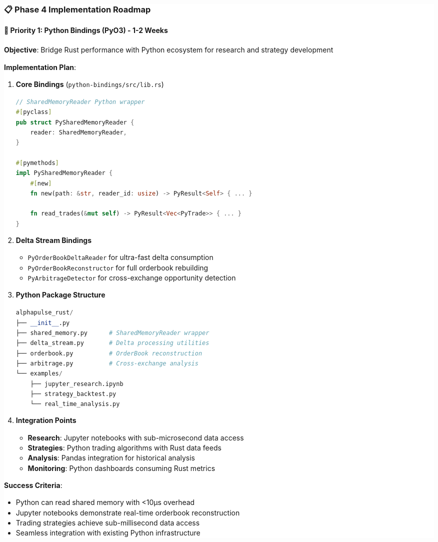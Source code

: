 
### 📋 Phase 4 Implementation Roadmap

#### 🐍 **Priority 1: Python Bindings (PyO3) - 1-2 Weeks**

**Objective**: Bridge Rust performance with Python ecosystem for research and strategy development

**Implementation Plan**:

1. **Core Bindings** (`python-bindings/src/lib.rs`)
   ```rust
   // SharedMemoryReader Python wrapper
   #[pyclass]
   pub struct PySharedMemoryReader {
       reader: SharedMemoryReader,
   }
   
   #[pymethods]
   impl PySharedMemoryReader {
       #[new]
       fn new(path: &str, reader_id: usize) -> PyResult<Self> { ... }
       
       fn read_trades(&mut self) -> PyResult<Vec<PyTrade>> { ... }
   }
   ```

2. **Delta Stream Bindings**
   - `PyOrderBookDeltaReader` for ultra-fast delta consumption
   - `PyOrderBookReconstructor` for full orderbook rebuilding
   - `PyArbitrageDetector` for cross-exchange opportunity detection

3. **Python Package Structure**
   ```python
   alphapulse_rust/
   ├── __init__.py
   ├── shared_memory.py      # SharedMemoryReader wrapper
   ├── delta_stream.py       # Delta processing utilities
   ├── orderbook.py          # OrderBook reconstruction
   ├── arbitrage.py          # Cross-exchange analysis
   └── examples/
       ├── jupyter_research.ipynb
       ├── strategy_backtest.py
       └── real_time_analysis.py
   ```

4. **Integration Points**
   - **Research**: Jupyter notebooks with sub-microsecond data access
   - **Strategies**: Python trading algorithms with Rust data feeds
   - **Analysis**: Pandas integration for historical analysis
   - **Monitoring**: Python dashboards consuming Rust metrics

**Success Criteria**:
- Python can read shared memory with <10μs overhead
- Jupyter notebooks demonstrate real-time orderbook reconstruction
- Trading strategies achieve sub-millisecond data access
- Seamless integration with existing Python infrastructure
